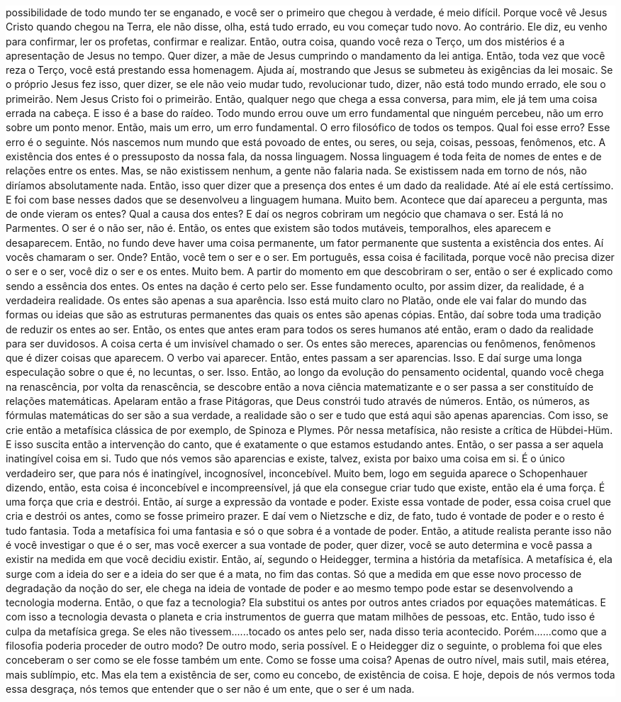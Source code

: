 possibilidade de todo mundo ter se enganado, e você ser o primeiro que chegou à verdade, é meio difícil. Porque você vê Jesus Cristo quando chegou na Terra, ele não disse, olha, está tudo errado, eu vou começar tudo novo. Ao contrário. Ele diz, eu venho para confirmar, ler os profetas, confirmar e realizar. Então, outra coisa, quando você reza o Terço, um dos mistérios é a apresentação de Jesus no tempo. Quer dizer, a mãe de Jesus cumprindo o mandamento da lei antiga. Então, toda vez que você reza o Terço, você está prestando essa homenagem. Ajuda aí, mostrando que Jesus se submeteu às exigências da lei mosaic. Se o próprio Jesus fez isso, quer dizer, se ele não veio mudar tudo, revolucionar tudo, dizer, não está todo mundo errado, ele sou o primeirão. Nem Jesus Cristo foi o primeirão. Então, qualquer nego que chega a essa conversa, para mim, ele já tem uma coisa errada na cabeça. E isso é a base do raídeo. Todo mundo errou ouve um erro fundamental que ninguém percebeu, não um erro sobre um ponto menor. Então, mais um erro, um erro fundamental. O erro filosófico de todos os tempos. Qual foi esse erro? Esse erro é o seguinte. Nós nascemos num mundo que está povoado de entes, ou seres, ou seja, coisas, pessoas, fenômenos, etc. A existência dos entes é o pressuposto da nossa fala, da nossa linguagem. Nossa linguagem é toda feita de nomes de entes e de relações entre os entes. Mas, se não existissem nenhum, a gente não falaria nada. Se existissem nada em torno de nós, não diríamos absolutamente nada. Então, isso quer dizer que a presença dos entes é um dado da realidade. Até aí ele está certíssimo. E foi com base nesses dados que se desenvolveu a linguagem humana. Muito bem. Acontece que daí apareceu a pergunta, mas de onde vieram os entes? Qual a causa dos entes? E daí os negros cobriram um negócio que chamava o ser. Está lá no Parmentes. O ser é o não ser, não é. Então, os entes que existem são todos mutáveis, temporalhos, eles aparecem e desaparecem. Então, no fundo deve haver uma coisa permanente, um fator permanente que sustenta a existência dos entes. Aí vocês chamaram o ser. Onde? Então, você tem o ser e o ser. Em português, essa coisa é facilitada, porque você não precisa dizer o ser e o ser, você diz o ser e os entes. Muito bem. A partir do momento em que descobriram o ser, então o ser é explicado como sendo a essência dos entes. Os entes na dação é certo pelo ser. Esse fundamento oculto, por assim dizer, da realidade, é a verdadeira realidade. Os entes são apenas a sua aparência. Isso está muito claro no Platão, onde ele vai falar do mundo das formas ou ideias que são as estruturas permanentes das quais os entes são apenas cópias. Então, daí sobre toda uma tradição de reduzir os entes ao ser. Então, os entes que antes eram para todos os seres humanos até então, eram o dado da realidade para ser duvidosos. A coisa certa é um invisível chamado o ser. Os entes são mereces, aparencias ou fenômenos, fenômenos que é dizer coisas que aparecem. O verbo vai aparecer. Então, entes passam a ser aparencias. Isso. E daí surge uma longa especulação sobre o que é, no lecuntas, o ser. Isso. Então, ao longo da evolução do pensamento ocidental, quando você chega na renascência, por volta da renascência, se descobre então a nova ciência matematizante e o ser passa a ser constituído de relações matemáticas. Apelaram então a frase Pitágoras, que Deus constrói tudo através de números. Então, os números, as fórmulas matemáticas do ser são a sua verdade, a realidade são o ser e tudo que está aqui são apenas aparencias. Com isso, se crie então a metafísica clássica de por exemplo, de Spinoza e Plymes. Pôr nessa metafísica, não resiste a crítica de Hübdei-Hüm. E isso suscita então a intervenção do canto, que é exatamente o que estamos estudando antes. Então, o ser passa a ser aquela inatingível coisa em si. Tudo que nós vemos são aparencias e existe, talvez, exista por baixo uma coisa em si. É o único verdadeiro ser, que para nós é inatingível, incognosível, inconcebível. Muito bem, logo em seguida aparece o Schopenhauer dizendo, então, esta coisa é inconcebível e incompreensível, já que ela consegue criar tudo que existe, então ela é uma força. É uma força que cria e destrói. Então, aí surge a expressão da vontade e poder. Existe essa vontade de poder, essa coisa cruel que cria e destrói os antes, como se fosse primeiro prazer. E daí vem o Nietzsche e diz, de fato, tudo é vontade de poder e o resto é tudo fantasia. Toda a metafísica foi uma fantasia e só o que sobra é a vontade de poder. Então, a atitude realista perante isso não é você investigar o que é o ser, mas você exercer a sua vontade de poder, quer dizer, você se auto determina e você passa a existir na medida em que você decidiu existir. Então, aí, segundo o Heidegger, termina a história da metafísica. A metafísica é, ela surge com a ideia do ser e a ideia do ser que é a mata, no fim das contas. Só que a medida em que esse novo processo de degradação da noção do ser, ele chega na ideia de vontade de poder e ao mesmo tempo pode estar se desenvolvendo a tecnologia moderna. Então, o que faz a tecnologia? Ela substitui os antes por outros antes criados por equações matemáticas. E com isso a tecnologia devasta o planeta e cria instrumentos de guerra que matam milhões de pessoas, etc. Então, tudo isso é culpa da metafísica grega. Se eles não tivessem......tocado os antes pelo ser, nada disso teria acontecido. Porém......como que a filosofia poderia proceder de outro modo? De outro modo, seria possível. E o Heidegger diz o seguinte, o problema foi que eles conceberam o ser como se ele fosse também um ente. Como se fosse uma coisa? Apenas de outro nível, mais sutil, mais etérea, mais sublímpio, etc. Mas ela tem a existência de ser, como eu concebo, de existência de coisa. E hoje, depois de nós vermos toda essa desgraça, nós temos que entender que o ser não é um ente, que o ser é um nada.